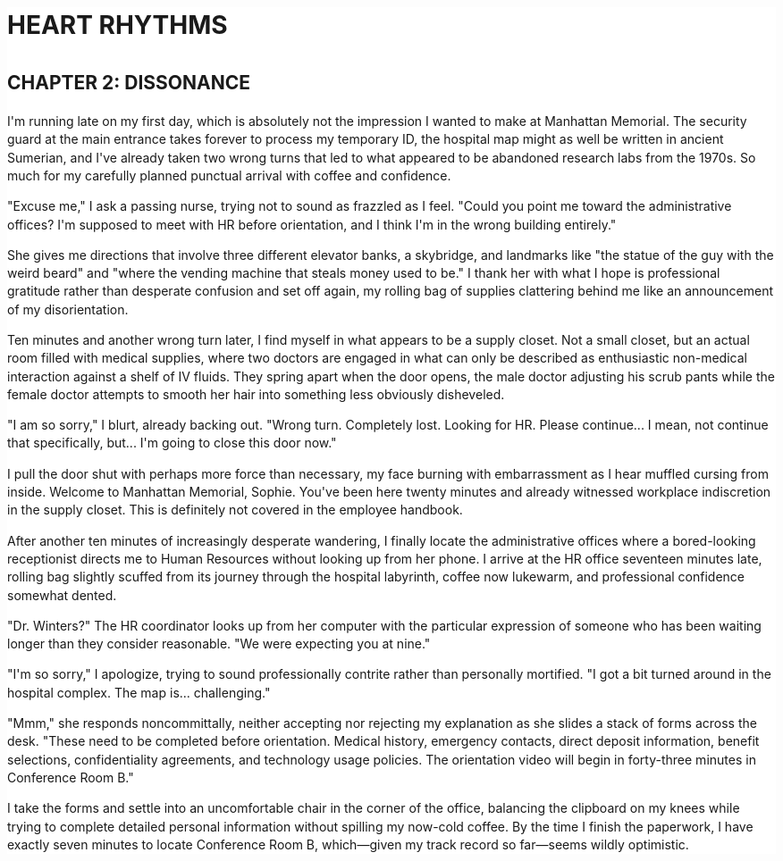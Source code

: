 # HEART RHYTHMS

## CHAPTER 2: DISSONANCE

I'm running late on my first day, which is absolutely not the impression I wanted to make at Manhattan Memorial. The security guard at the main entrance takes forever to process my temporary ID, the hospital map might as well be written in ancient Sumerian, and I've already taken two wrong turns that led to what appeared to be abandoned research labs from the 1970s. So much for my carefully planned punctual arrival with coffee and confidence.

"Excuse me," I ask a passing nurse, trying not to sound as frazzled as I feel. "Could you point me toward the administrative offices? I'm supposed to meet with HR before orientation, and I think I'm in the wrong building entirely."

She gives me directions that involve three different elevator banks, a skybridge, and landmarks like "the statue of the guy with the weird beard" and "where the vending machine that steals money used to be." I thank her with what I hope is professional gratitude rather than desperate confusion and set off again, my rolling bag of supplies clattering behind me like an announcement of my disorientation.

Ten minutes and another wrong turn later, I find myself in what appears to be a supply closet. Not a small closet, but an actual room filled with medical supplies, where two doctors are engaged in what can only be described as enthusiastic non-medical interaction against a shelf of IV fluids. They spring apart when the door opens, the male doctor adjusting his scrub pants while the female doctor attempts to smooth her hair into something less obviously disheveled.

"I am so sorry," I blurt, already backing out. "Wrong turn. Completely lost. Looking for HR. Please continue... I mean, not continue that specifically, but... I'm going to close this door now."

I pull the door shut with perhaps more force than necessary, my face burning with embarrassment as I hear muffled cursing from inside. Welcome to Manhattan Memorial, Sophie. You've been here twenty minutes and already witnessed workplace indiscretion in the supply closet. This is definitely not covered in the employee handbook.

After another ten minutes of increasingly desperate wandering, I finally locate the administrative offices where a bored-looking receptionist directs me to Human Resources without looking up from her phone. I arrive at the HR office seventeen minutes late, rolling bag slightly scuffed from its journey through the hospital labyrinth, coffee now lukewarm, and professional confidence somewhat dented.

"Dr. Winters?" The HR coordinator looks up from her computer with the particular expression of someone who has been waiting longer than they consider reasonable. "We were expecting you at nine."

"I'm so sorry," I apologize, trying to sound professionally contrite rather than personally mortified. "I got a bit turned around in the hospital complex. The map is... challenging."

"Mmm," she responds noncommittally, neither accepting nor rejecting my explanation as she slides a stack of forms across the desk. "These need to be completed before orientation. Medical history, emergency contacts, direct deposit information, benefit selections, confidentiality agreements, and technology usage policies. The orientation video will begin in forty-three minutes in Conference Room B."

I take the forms and settle into an uncomfortable chair in the corner of the office, balancing the clipboard on my knees while trying to complete detailed personal information without spilling my now-cold coffee. By the time I finish the paperwork, I have exactly seven minutes to locate Conference Room B, which—given my track record so far—seems wildly optimistic.
